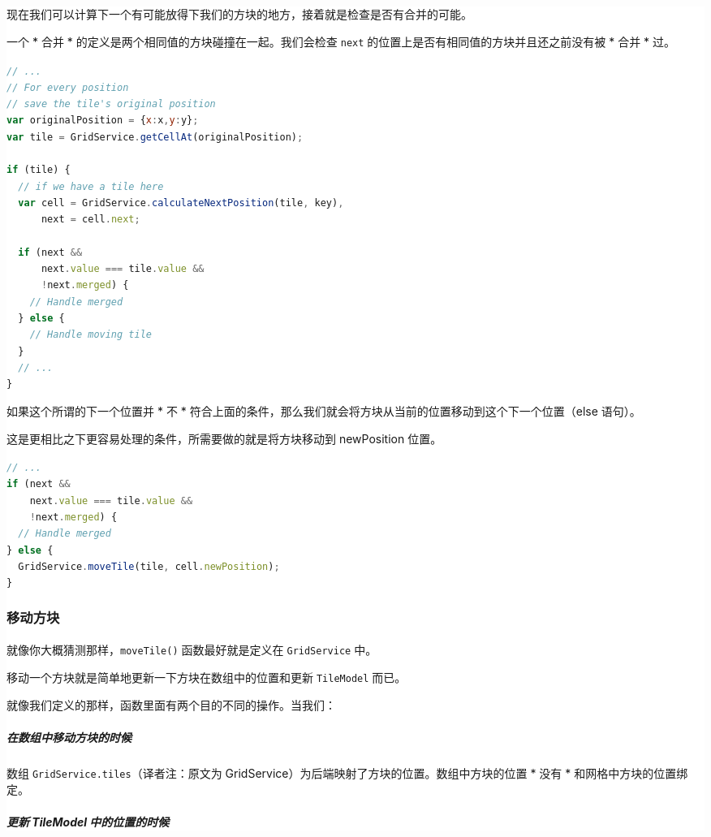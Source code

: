 现在我们可以计算下一个有可能放得下我们的方块的地方，接着就是检查是否有合并的可能。

一个 * 合并 * 的定义是两个相同值的方块碰撞在一起。我们会检查 `next` 的位置上是否有相同值的方块并且还之前没有被 * 合并 * 过。

```javascript
// ...
// For every position
// save the tile's original position
var originalPosition = {x:x,y:y};
var tile = GridService.getCellAt(originalPosition);

if (tile) {
  // if we have a tile here
  var cell = GridService.calculateNextPosition(tile, key),
      next = cell.next;

  if (next &&
      next.value === tile.value &&
      !next.merged) {
    // Handle merged
  } else {
    // Handle moving tile
  }
  // ...
}
```

如果这个所谓的下一个位置并 * 不 * 符合上面的条件，那么我们就会将方块从当前的位置移动到这个下一个位置（else 语句）。

这是更相比之下更容易处理的条件，所需要做的就是将方块移动到 newPosition 位置。

```javascript
// ...
if (next &&
    next.value === tile.value &&
    !next.merged) {
  // Handle merged
} else {
  GridService.moveTile(tile, cell.newPosition);
}
```

### 移动方块

就像你大概猜测那样，`moveTile()` 函数最好就是定义在 `GridService` 中。

移动一个方块就是简单地更新一下方块在数组中的位置和更新 `TileModel` 而已。

就像我们定义的那样，函数里面有两个目的不同的操作。当我们：

##### 在数组中移动方块的时候

数组 `GridService.tiles`（译者注：原文为 GridService）为后端映射了方块的位置。数组中方块的位置 * 没有 * 和网格中方块的位置绑定。

##### 更新 TileModel 中的位置的时候
